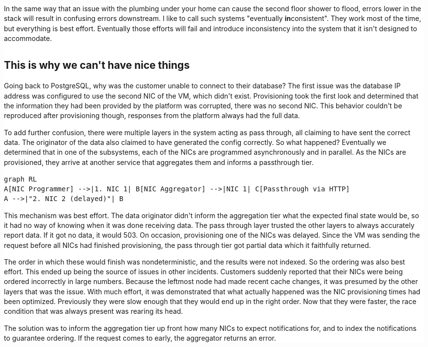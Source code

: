 In the same way that an issue with the plumbing under your home can cause the second floor shower to flood, errors lower in the stack will result in 
confusing errors downstream. I like to call such systems "eventually **in**consistent". They work most of the time, but everything is best effort. Eventually
those efforts will fail and introduce inconsistency into the system that it isn't designed to accommodate.

## This is why we can't have nice things

Going back to PostgreSQL, why was the customer unable to connect to their database? The first issue was the database IP address was configured to use the 
second NIC of the VM, which didn't exist. Provisioning took the first look and determined that the information they had been provided by the platform was
corrupted, there was no second NIC. This behavior couldn't be reproduced after provisioning though, responses from the platform always had the full data.

To add further confusion, there were multiple layers in the system acting as pass through, all claiming to have sent the correct data. The originator of the
data also claimed to have generated the config correctly. So what happened? Eventually we determined that in one of the subsystems, each of the NICs are
programmed asynchronously and in parallel. As the NICs are provisioned, they arrive at another service that aggregates them and informs a passthrough tier.


<script type="module">
import mermaid from 'https://cdn.jsdelivr.net/npm/mermaid@10.1.0/+esm'
</script>

<pre class="mermaid">
graph RL
A[NIC Programmer] -->|1. NIC 1| B[NIC Aggregator] -->|NIC 1| C[Passthrough via HTTP]
A -->|"2. NIC 2 (delayed)"| B
</pre>

This mechanism was best effort. The data originator didn't inform the aggregation tier what the expected final state would be, so it had no way of knowing
when it was done receiving data. The pass through layer trusted the other layers to always accurately report data. If it got no data, it would 503. On occasion, provisioning one of the NICs was delayed. Since the VM was sending the request before all NICs had finished provisioning, the pass through tier got partial data which it faithfully returned.

The order in which these would finish was nondeterministic, and the results were not indexed. So the ordering was also best effort. This ended up being the
source of issues in other incidents. Customers suddenly reported that their NICs were being ordered incorrectly in large numbers. Because the leftmost node
had made recent cache changes, it was presumed by the other layers that was the issue. With much effort, it was demonstrated that what actually happened was the NIC provisioning times had been optimized. Previously they were slow enough that they would end up in the right order. Now that they were faster, the race condition that was always present was rearing its head.

The solution was to inform the aggregation tier up front how many NICs to expect notifications for, and to index the notifications to guarantee ordering. If the request comes to early, the aggregator returns an error.


[^1]: Try searching 57686174277320746865207765617468657220746F6461793F on chat-gpt. It will fail to realize it's hex (unless my experiment trained it 😉). If you give that hint, it will figure it out and figure out any future hex prompt you give it. This is *extremely* impressive, but it isn't higher level reasoning. An human programmer immediately recognizes this is hex and will try decoding it first. The point here is even a flexible language model is easily baffled by invariants (in this case not using utf-8 encoding) being violated. If the most advanced flexible input program in the world can't handle unexpected inputs, how is your small application going to?
[^2]: Expect a future post on why this is inescapable, and what it means for "defensive programming"!
[^3]: While common, passing errors through to the next layer is often a leaky abstraction. Tread carefully. (a future blog post will expand on this topic)